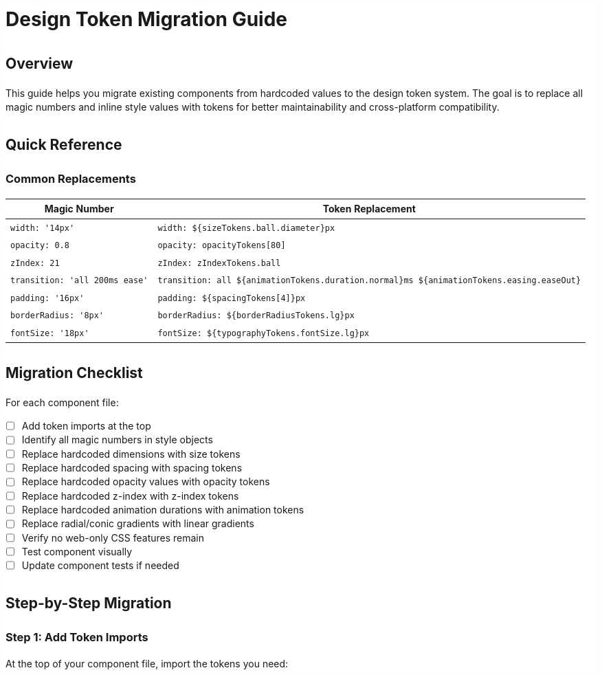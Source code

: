 # Design Token Migration Guide

## Overview

This guide helps you migrate existing components from hardcoded values to the design token system. The goal is to replace all magic numbers and inline style values with tokens for better maintainability and cross-platform compatibility.

## Quick Reference

### Common Replacements

| Magic Number | Token Replacement |
|--------------|------------------|
| `width: '14px'` | `width: ${sizeTokens.ball.diameter}px` |
| `opacity: 0.8` | `opacity: opacityTokens[80]` |
| `zIndex: 21` | `zIndex: zIndexTokens.ball` |
| `transition: 'all 200ms ease'` | `transition: all ${animationTokens.duration.normal}ms ${animationTokens.easing.easeOut}` |
| `padding: '16px'` | `padding: ${spacingTokens[4]}px` |
| `borderRadius: '8px'` | `borderRadius: ${borderRadiusTokens.lg}px` |
| `fontSize: '18px'` | `fontSize: ${typographyTokens.fontSize.lg}px` |

## Migration Checklist

For each component file:

- [ ] Add token imports at the top
- [ ] Identify all magic numbers in style objects
- [ ] Replace hardcoded dimensions with size tokens
- [ ] Replace hardcoded spacing with spacing tokens
- [ ] Replace hardcoded opacity values with opacity tokens
- [ ] Replace hardcoded z-index with z-index tokens
- [ ] Replace hardcoded animation durations with animation tokens
- [ ] Replace radial/conic gradients with linear gradients
- [ ] Verify no web-only CSS features remain
- [ ] Test component visually
- [ ] Update component tests if needed

## Step-by-Step Migration

### Step 1: Add Token Imports

At the top of your component file, import the tokens you need:
